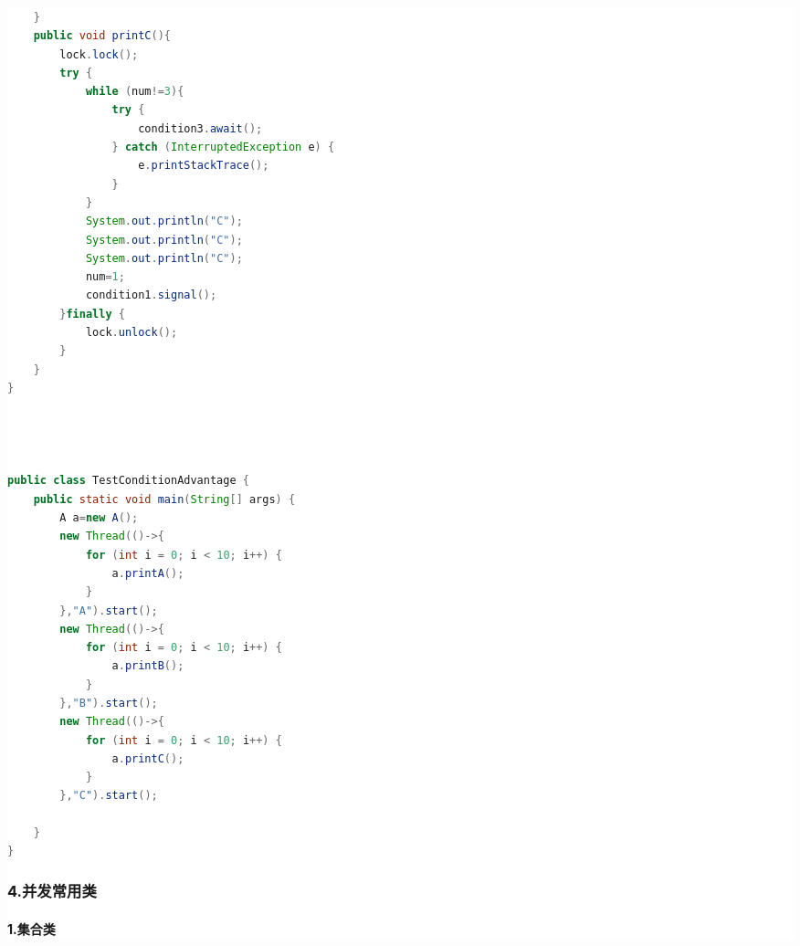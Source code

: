 ```java
    }
    public void printC(){
        lock.lock();
        try {
            while (num!=3){
                try {
                    condition3.await();
                } catch (InterruptedException e) {
                    e.printStackTrace();
                }
            }
            System.out.println("C");
            System.out.println("C");
            System.out.println("C");
            num=1;
            condition1.signal();
        }finally {
            lock.unlock();
        }
    }
}




public class TestConditionAdvantage {
    public static void main(String[] args) {
        A a=new A();
        new Thread(()->{
            for (int i = 0; i < 10; i++) {
                a.printA();
            }
        },"A").start();
        new Thread(()->{
            for (int i = 0; i < 10; i++) {
                a.printB();
            }
        },"B").start();
        new Thread(()->{
            for (int i = 0; i < 10; i++) {
                a.printC();
            }
        },"C").start();

    }
}
```

### 4.并发常用类

#### 1.集合类
